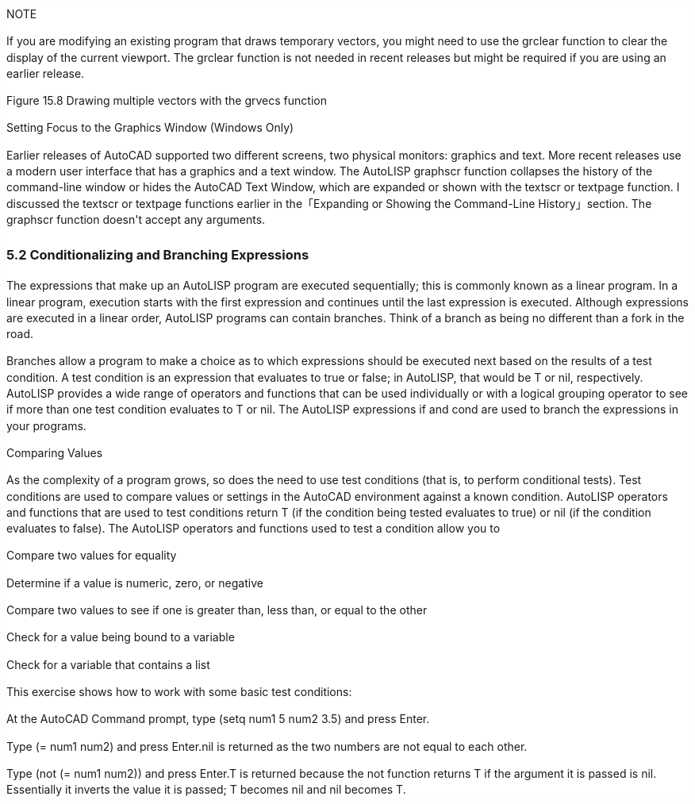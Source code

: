 NOTE

If you are modifying an existing program that draws temporary vectors, you might need to use the grclear function to clear the display of the current viewport. The grclear function is not needed in recent releases but might be required if you are using an earlier release.

Figure 15.8 Drawing multiple vectors with the grvecs function

Setting Focus to the Graphics Window (Windows Only)

Earlier releases of AutoCAD supported two different screens, two physical monitors: graphics and text. More recent releases use a modern user interface that has a graphics and a text window. The AutoLISP graphscr function collapses the history of the command-line window or hides the AutoCAD Text Window, which are expanded or shown with the textscr or textpage function. I discussed the textscr or textpage functions earlier in the「Expanding or Showing the Command-Line History」section. The graphscr function doesn't accept any arguments.

### 5.2 Conditionalizing and Branching Expressions

The expressions that make up an AutoLISP program are executed sequentially; this is commonly known as a linear program. In a linear program, execution starts with the first expression and continues until the last expression is executed. Although expressions are executed in a linear order, AutoLISP programs can contain branches. Think of a branch as being no different than a fork in the road.

Branches allow a program to make a choice as to which expressions should be executed next based on the results of a test condition. A test condition is an expression that evaluates to true or false; in AutoLISP, that would be T or nil, respectively. AutoLISP provides a wide range of operators and functions that can be used individually or with a logical grouping operator to see if more than one test condition evaluates to T or nil. The AutoLISP expressions if and cond are used to branch the expressions in your programs.

Comparing Values

As the complexity of a program grows, so does the need to use test conditions (that is, to perform conditional tests). Test conditions are used to compare values or settings in the AutoCAD environment against a known condition. AutoLISP operators and functions that are used to test conditions return T (if the condition being tested evaluates to true) or nil (if the condition evaluates to false). The AutoLISP operators and functions used to test a condition allow you to

Compare two values for equality

Determine if a value is numeric, zero, or negative

Compare two values to see if one is greater than, less than, or equal to the other

Check for a value being bound to a variable

Check for a variable that contains a list

This exercise shows how to work with some basic test conditions:

At the AutoCAD Command prompt, type (setq num1 5 num2 3.5) and press Enter.

Type (= num1 num2) and press Enter.nil is returned as the two numbers are not equal to each other.

Type (not (= num1 num2)) and press Enter.T is returned because the not function returns T if the argument it is passed is nil. Essentially it inverts the value it is passed; T becomes nil and nil becomes T.
